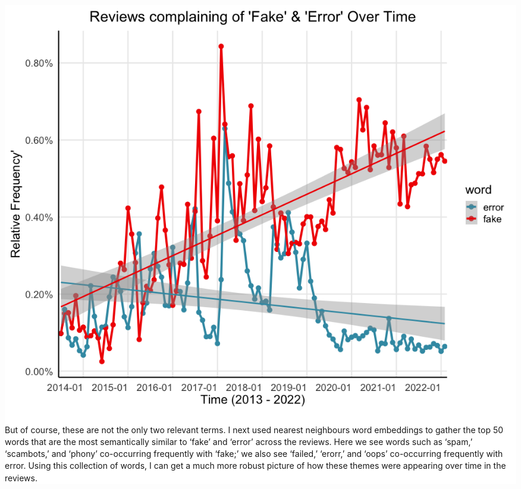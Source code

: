 ![Figure 6](6.fake_error_time.png)

But of course, these are not the only two relevant terms. I next used nearest neighbours word embeddings to gather the top 50 words that are the most semantically similar to ‘fake’ and ‘error’ across the reviews. Here we see words such as ‘spam,’ ‘scambots,’ and ‘phony’ co-occurring frequently with ‘fake;’ we also see ‘failed,’ ‘erorr,’ and ‘oops’ co-occurring frequently with error.  Using this collection of words, I can get a much more robust picture of how these themes were appearing over time in the reviews. 
